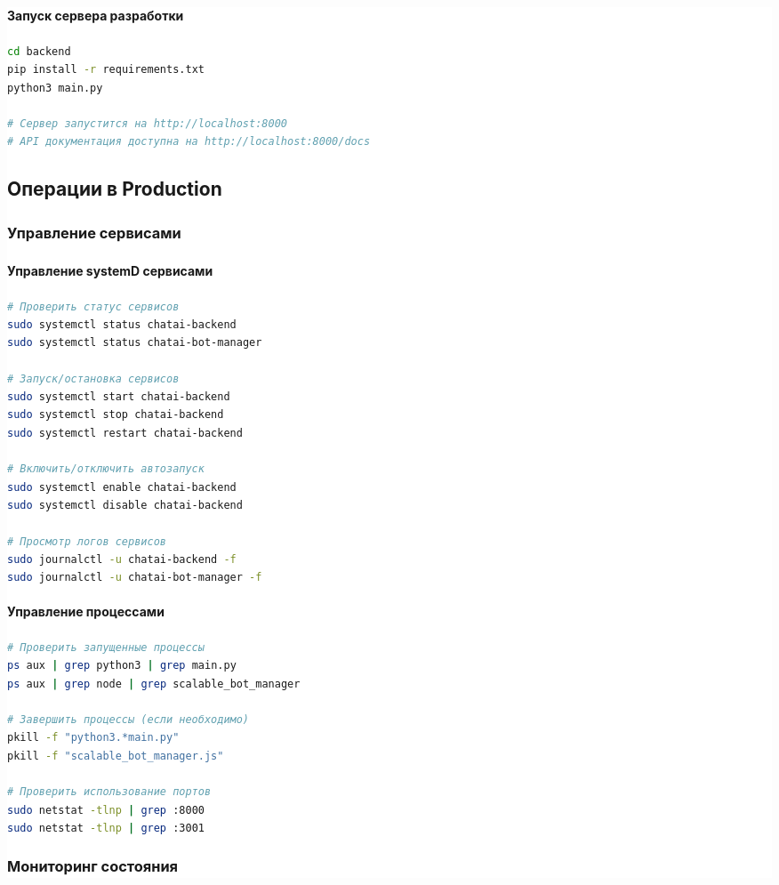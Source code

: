 #### Запуск сервера разработки
```bash
cd backend
pip install -r requirements.txt
python3 main.py

# Сервер запустится на http://localhost:8000
# API документация доступна на http://localhost:8000/docs
```

## Операции в Production

### Управление сервисами

#### Управление systemD сервисами
```bash
# Проверить статус сервисов
sudo systemctl status chatai-backend
sudo systemctl status chatai-bot-manager

# Запуск/остановка сервисов
sudo systemctl start chatai-backend
sudo systemctl stop chatai-backend
sudo systemctl restart chatai-backend

# Включить/отключить автозапуск
sudo systemctl enable chatai-backend
sudo systemctl disable chatai-backend

# Просмотр логов сервисов
sudo journalctl -u chatai-backend -f
sudo journalctl -u chatai-bot-manager -f
```

#### Управление процессами
```bash
# Проверить запущенные процессы
ps aux | grep python3 | grep main.py
ps aux | grep node | grep scalable_bot_manager

# Завершить процессы (если необходимо)
pkill -f "python3.*main.py"
pkill -f "scalable_bot_manager.js"

# Проверить использование портов
sudo netstat -tlnp | grep :8000
sudo netstat -tlnp | grep :3001
```

### Мониторинг состояния
